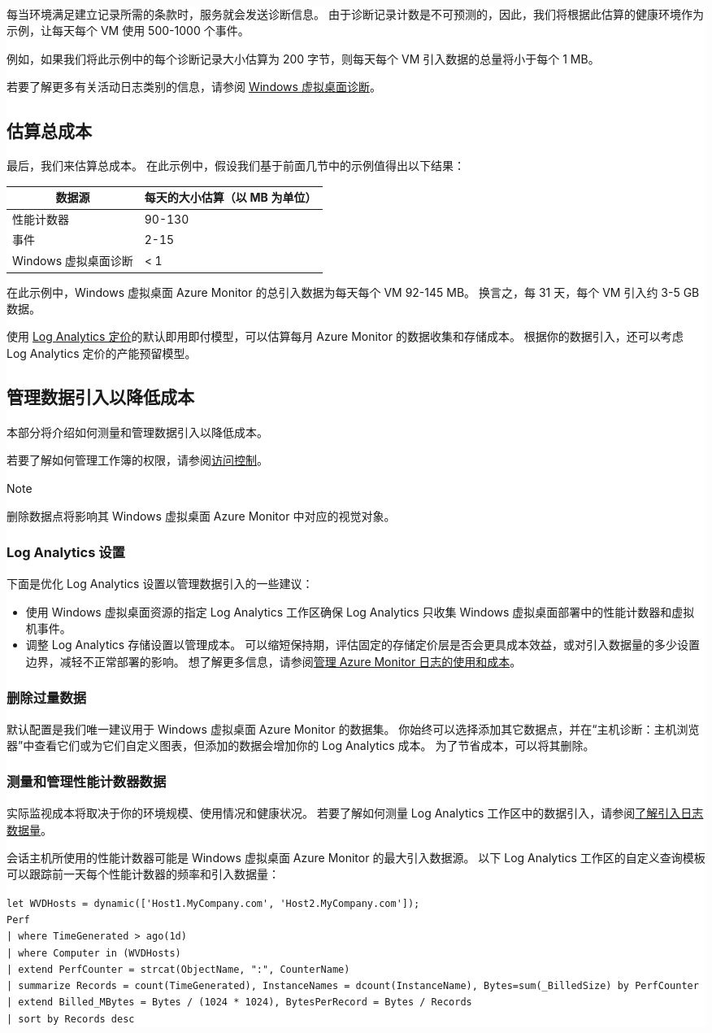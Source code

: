 每当环境满足建立记录所需的条款时，服务就会发送诊断信息。 由于诊断记录计数是不可预测的，因此，我们将根据此估算的健康环境作为示例，让每天每个 VM 使用 500-1000 个事件。

例如，如果我们将此示例中的每个诊断记录大小估算为 200 字节，则每天每个 VM 引入数据的总量将小于每个 1 MB。

若要了解更多有关活动日志类别的信息，请参阅 [Windows 虚拟桌面诊断](diagnostics-log-analytics.md)。

## <a name="estimating-total-costs"></a>估算总成本

最后，我们来估算总成本。 在此示例中，假设我们基于前面几节中的示例值得出以下结果：

| 数据源        | 每天的大小估算（以 MB 为单位）   |
|-------------------------------------|------------------------------------------|
| 性能计数器   | 90-130 |
| 事件    | 2-15 |
| Windows 虚拟桌面诊断 | \< 1 |

在此示例中，Windows 虚拟桌面 Azure Monitor 的总引入数据为每天每个 VM 92-145 MB。 换言之，每 31 天，每个 VM 引入约 3-5 GB 数据。

使用 [Log Analytics 定价](https://azure.microsoft.com/pricing/details/monitor/)的默认即用即付模型，可以估算每月 Azure Monitor 的数据收集和存储成本。 根据你的数据引入，还可以考虑 Log Analytics 定价的产能预留模型。

## <a name="manage-your-data-ingestion-to-reduce-costs"></a>管理数据引入以降低成本

本部分将介绍如何测量和管理数据引入以降低成本。

若要了解如何管理工作簿的权限，请参阅[访问控制](../azure-monitor/visualize/workbooks-access-control.md)。

>[!NOTE]
>删除数据点将影响其 Windows 虚拟桌面 Azure Monitor 中对应的视觉对象。

### <a name="log-analytics-settings"></a>Log Analytics 设置

下面是优化 Log Analytics 设置以管理数据引入的一些建议：

- 使用 Windows 虚拟桌面资源的指定 Log Analytics 工作区确保 Log Analytics 只收集 Windows 虚拟桌面部署中的性能计数器和虚拟机事件。
- 调整 Log Analytics 存储设置以管理成本。 可以缩短保持期，评估固定的存储定价层是否会更具成本效益，或对引入数据量的多少设置边界，减轻不正常部署的影响。 想了解更多信息，请参阅[管理 Azure Monitor 日志的使用和成本](../azure-monitor/platform/manage-cost-storage.md)。

### <a name="remove-excess-data"></a>删除过量数据

默认配置是我们唯一建议用于 Windows 虚拟桌面 Azure Monitor 的数据集。 你始终可以选择添加其它数据点，并在“主机诊断：主机浏览器”中查看它们或为它们自定义图表，但添加的数据会增加你的 Log Analytics 成本。 为了节省成本，可以将其删除。

### <a name="measure-and-manage-your-performance-counter-data"></a>测量和管理性能计数器数据

实际监视成本将取决于你的环境规模、使用情况和健康状况。 若要了解如何测量 Log Analytics 工作区中的数据引入，请参阅[了解引入日志数据量](../azure-monitor/logs/manage-cost-storage.md#understanding-ingested-data-volume)。

会话主机所使用的性能计数器可能是 Windows 虚拟桌面 Azure Monitor 的最大引入数据源。 以下 Log Analytics 工作区的自定义查询模板可以跟踪前一天每个性能计数器的频率和引入数据量：

```azure
let WVDHosts = dynamic(['Host1.MyCompany.com', 'Host2.MyCompany.com']);
Perf
| where TimeGenerated > ago(1d)
| where Computer in (WVDHosts)
| extend PerfCounter = strcat(ObjectName, ":", CounterName)
| summarize Records = count(TimeGenerated), InstanceNames = dcount(InstanceName), Bytes=sum(_BilledSize) by PerfCounter
| extend Billed_MBytes = Bytes / (1024 * 1024), BytesPerRecord = Bytes / Records
| sort by Records desc
```
